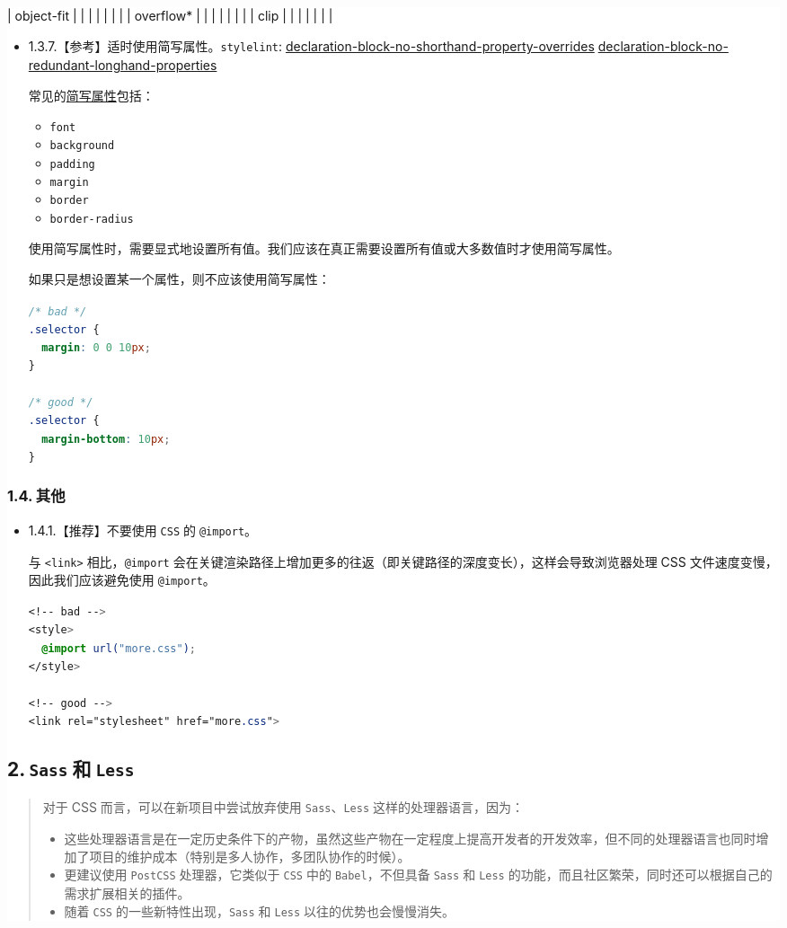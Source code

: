   | object-fit     |            |                      |                    |                |              |             |
  | overflow*      |            |                      |                    |                |              |             |
  | clip           |            |                      |                    |                |              |             |
- 1.3.7.【参考】适时使用简写属性。`stylelint`: [declaration-block-no-shorthand-property-overrides](https://stylelint.io/user-guide/rules/declaration-block-no-shorthand-property-overrides) [declaration-block-no-redundant-longhand-properties](https://stylelint.io/user-guide/rules/declaration-block-no-redundant-longhand-properties)

  常见的[简写属性](https://developer.mozilla.org/en-US/docs/Web/CSS/Shorthand_properties)包括：

  - `font`
  - `background`
  - `padding`
  - `margin`
  - `border`
  - `border-radius`

  使用简写属性时，需要显式地设置所有值。我们应该在真正需要设置所有值或大多数值时才使用简写属性。

  如果只是想设置某一个属性，则不应该使用简写属性：

  ```css
  /* bad */
  .selector {
    margin: 0 0 10px;
  }

  /* good */
  .selector {
    margin-bottom: 10px;
  }
  ```

### 1.4. 其他

- 1.4.1.【推荐】不要使用 `CSS` 的 `@import`。

  与 `<link>` 相比，`@import` 会在关键渲染路径上增加更多的往返（即关键路径的深度变长），这样会导致浏览器处理 CSS 文件速度变慢，因此我们应该避免使用 `@import`。

  ```css
  <!-- bad -->
  <style>
    @import url("more.css");
  </style>

  <!-- good -->
  <link rel="stylesheet" href="more.css">
  ```

## 2. `Sass` 和 `Less`

> 对于 CSS 而言，可以在新项目中尝试放弃使用 `Sass`、`Less` 这样的处理器语言，因为：
>
> * 这些处理器语言是在一定历史条件下的产物，虽然这些产物在一定程度上提高开发者的开发效率，但不同的处理器语言也同时增加了项目的维护成本（特别是多人协作，多团队协作的时候）。
> * 更建议使用 `PostCSS` 处理器，它类似于 `CSS` 中的 `Babel`，不但具备 `Sass` 和 `Less` 的功能，而且社区繁荣，同时还可以根据自己的需求扩展相关的插件。
> * 随着 `CSS` 的一些新特性出现，`Sass` 和 `Less` 以往的优势也会慢慢消失。
